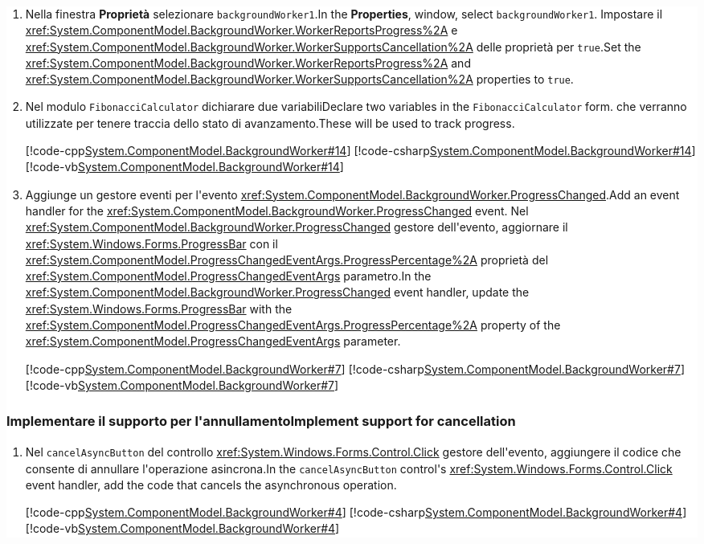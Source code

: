 1. <span data-ttu-id="e05ef-158">Nella finestra **Proprietà** selezionare `backgroundWorker1`.</span><span class="sxs-lookup"><span data-stu-id="e05ef-158">In the **Properties**, window, select `backgroundWorker1`.</span></span> <span data-ttu-id="e05ef-159">Impostare il <xref:System.ComponentModel.BackgroundWorker.WorkerReportsProgress%2A> e <xref:System.ComponentModel.BackgroundWorker.WorkerSupportsCancellation%2A> delle proprietà per `true`.</span><span class="sxs-lookup"><span data-stu-id="e05ef-159">Set the <xref:System.ComponentModel.BackgroundWorker.WorkerReportsProgress%2A> and <xref:System.ComponentModel.BackgroundWorker.WorkerSupportsCancellation%2A> properties to `true`.</span></span>

2. <span data-ttu-id="e05ef-160">Nel modulo `FibonacciCalculator` dichiarare due variabili</span><span class="sxs-lookup"><span data-stu-id="e05ef-160">Declare two variables in the `FibonacciCalculator` form.</span></span> <span data-ttu-id="e05ef-161">che verranno utilizzate per tenere traccia dello stato di avanzamento.</span><span class="sxs-lookup"><span data-stu-id="e05ef-161">These will be used to track progress.</span></span>

     [!code-cpp[System.ComponentModel.BackgroundWorker#14](~/samples/snippets/cpp/VS_Snippets_Winforms/System.ComponentModel.BackgroundWorker/CPP/fibonacciform.cpp#14)]
     [!code-csharp[System.ComponentModel.BackgroundWorker#14](~/samples/snippets/csharp/VS_Snippets_Winforms/System.ComponentModel.BackgroundWorker/CS/fibonacciform.cs#14)]
     [!code-vb[System.ComponentModel.BackgroundWorker#14](~/samples/snippets/visualbasic/VS_Snippets_Winforms/System.ComponentModel.BackgroundWorker/VB/fibonacciform.vb#14)]

3. <span data-ttu-id="e05ef-162">Aggiunge un gestore eventi per l'evento <xref:System.ComponentModel.BackgroundWorker.ProgressChanged>.</span><span class="sxs-lookup"><span data-stu-id="e05ef-162">Add an event handler for the <xref:System.ComponentModel.BackgroundWorker.ProgressChanged> event.</span></span> <span data-ttu-id="e05ef-163">Nel <xref:System.ComponentModel.BackgroundWorker.ProgressChanged> gestore dell'evento, aggiornare il <xref:System.Windows.Forms.ProgressBar> con il <xref:System.ComponentModel.ProgressChangedEventArgs.ProgressPercentage%2A> proprietà del <xref:System.ComponentModel.ProgressChangedEventArgs> parametro.</span><span class="sxs-lookup"><span data-stu-id="e05ef-163">In the <xref:System.ComponentModel.BackgroundWorker.ProgressChanged> event handler, update the <xref:System.Windows.Forms.ProgressBar> with the <xref:System.ComponentModel.ProgressChangedEventArgs.ProgressPercentage%2A> property of the <xref:System.ComponentModel.ProgressChangedEventArgs> parameter.</span></span>

     [!code-cpp[System.ComponentModel.BackgroundWorker#7](~/samples/snippets/cpp/VS_Snippets_Winforms/System.ComponentModel.BackgroundWorker/CPP/fibonacciform.cpp#7)]
     [!code-csharp[System.ComponentModel.BackgroundWorker#7](~/samples/snippets/csharp/VS_Snippets_Winforms/System.ComponentModel.BackgroundWorker/CS/fibonacciform.cs#7)]
     [!code-vb[System.ComponentModel.BackgroundWorker#7](~/samples/snippets/visualbasic/VS_Snippets_Winforms/System.ComponentModel.BackgroundWorker/VB/fibonacciform.vb#7)]

### <a name="implement-support-for-cancellation"></a><span data-ttu-id="e05ef-164">Implementare il supporto per l'annullamento</span><span class="sxs-lookup"><span data-stu-id="e05ef-164">Implement support for cancellation</span></span>

1. <span data-ttu-id="e05ef-165">Nel `cancelAsyncButton` del controllo <xref:System.Windows.Forms.Control.Click> gestore dell'evento, aggiungere il codice che consente di annullare l'operazione asincrona.</span><span class="sxs-lookup"><span data-stu-id="e05ef-165">In the `cancelAsyncButton` control's <xref:System.Windows.Forms.Control.Click> event handler, add the code that cancels the asynchronous operation.</span></span>

     [!code-cpp[System.ComponentModel.BackgroundWorker#4](~/samples/snippets/cpp/VS_Snippets_Winforms/System.ComponentModel.BackgroundWorker/CPP/fibonacciform.cpp#4)]
     [!code-csharp[System.ComponentModel.BackgroundWorker#4](~/samples/snippets/csharp/VS_Snippets_Winforms/System.ComponentModel.BackgroundWorker/CS/fibonacciform.cs#4)]
     [!code-vb[System.ComponentModel.BackgroundWorker#4](~/samples/snippets/visualbasic/VS_Snippets_Winforms/System.ComponentModel.BackgroundWorker/VB/fibonacciform.vb#4)]

